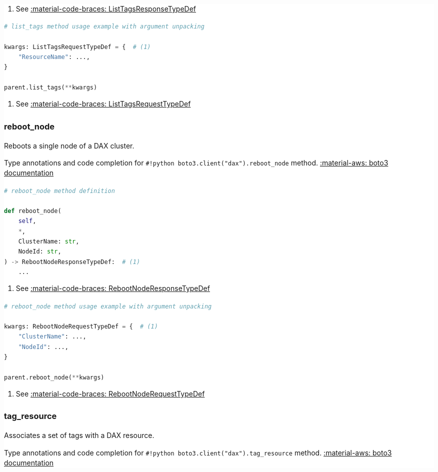 1. See [:material-code-braces: ListTagsResponseTypeDef](./type_defs.md#listtagsresponsetypedef)


```python
# list_tags method usage example with argument unpacking

kwargs: ListTagsRequestTypeDef = {  # (1)
    "ResourceName": ...,
}

parent.list_tags(**kwargs)
```

1. See [:material-code-braces: ListTagsRequestTypeDef](./type_defs.md#listtagsrequesttypedef)

### reboot\_node

Reboots a single node of a DAX cluster.

Type annotations and code completion for `#!python boto3.client("dax").reboot_node` method.
[:material-aws: boto3 documentation](https://boto3.amazonaws.com/v1/documentation/api/latest/reference/services/dax/client/reboot_node.html)

```python
# reboot_node method definition

def reboot_node(
    self,
    *,
    ClusterName: str,
    NodeId: str,
) -> RebootNodeResponseTypeDef:  # (1)
    ...
```

1. See [:material-code-braces: RebootNodeResponseTypeDef](./type_defs.md#rebootnoderesponsetypedef)


```python
# reboot_node method usage example with argument unpacking

kwargs: RebootNodeRequestTypeDef = {  # (1)
    "ClusterName": ...,
    "NodeId": ...,
}

parent.reboot_node(**kwargs)
```

1. See [:material-code-braces: RebootNodeRequestTypeDef](./type_defs.md#rebootnoderequesttypedef)

### tag\_resource

Associates a set of tags with a DAX resource.

Type annotations and code completion for `#!python boto3.client("dax").tag_resource` method.
[:material-aws: boto3 documentation](https://boto3.amazonaws.com/v1/documentation/api/latest/reference/services/dax/client/tag_resource.html)
